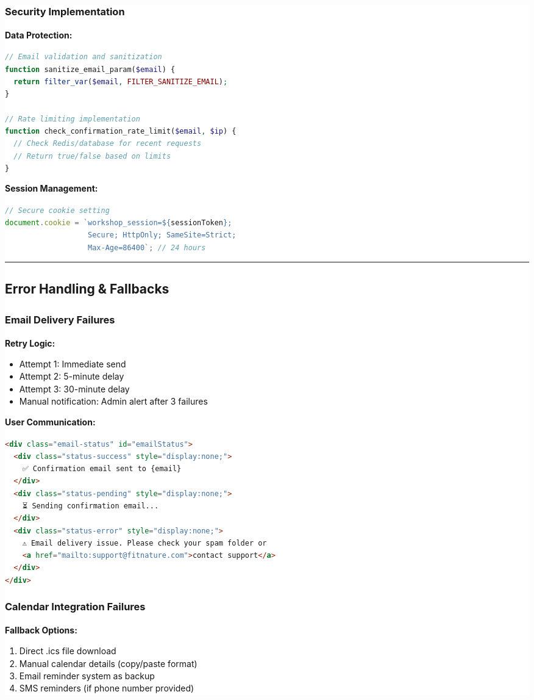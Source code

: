 ### Security Implementation
**Data Protection:**
```php
// Email validation and sanitization
function sanitize_email_param($email) {
  return filter_var($email, FILTER_SANITIZE_EMAIL);
}

// Rate limiting implementation
function check_confirmation_rate_limit($email, $ip) {
  // Check Redis/database for recent requests
  // Return true/false based on limits
}
```

**Session Management:**
```javascript
// Secure cookie setting
document.cookie = `workshop_session=${sessionToken}; 
                   Secure; HttpOnly; SameSite=Strict; 
                   Max-Age=86400`; // 24 hours
```

---

## Error Handling & Fallbacks

### Email Delivery Failures
**Retry Logic:**
- Attempt 1: Immediate send
- Attempt 2: 5-minute delay
- Attempt 3: 30-minute delay
- Manual notification: Admin alert after 3 failures

**User Communication:**
```html
<div class="email-status" id="emailStatus">
  <div class="status-success" style="display:none;">
    ✅ Confirmation email sent to {email}
  </div>
  <div class="status-pending" style="display:none;">
    ⏳ Sending confirmation email...
  </div>
  <div class="status-error" style="display:none;">
    ⚠️ Email delivery issue. Please check your spam folder or 
    <a href="mailto:support@fitnature.com">contact support</a>
  </div>
</div>
```

### Calendar Integration Failures
**Fallback Options:**
1. Direct .ics file download
2. Manual calendar details (copy/paste format)
3. Email reminder system as backup
4. SMS reminders (if phone number provided)
